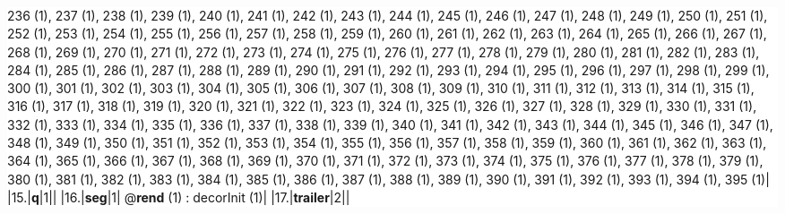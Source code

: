 236 (1), 237 (1), 238 (1), 239 (1), 240 (1), 241 (1), 242 (1), 243 (1), 244 (1), 245 (1), 246 (1), 247 (1), 248 (1), 249 (1), 250 (1), 251 (1), 252 (1), 253 (1), 254 (1), 255 (1), 256 (1), 257 (1), 258 (1), 259 (1), 260 (1), 261 (1), 262 (1), 263 (1), 264 (1), 265 (1), 266 (1), 267 (1), 268 (1), 269 (1), 270 (1), 271 (1), 272 (1), 273 (1), 274 (1), 275 (1), 276 (1), 277 (1), 278 (1), 279 (1), 280 (1), 281 (1), 282 (1), 283 (1), 284 (1), 285 (1), 286 (1), 287 (1), 288 (1), 289 (1), 290 (1), 291 (1), 292 (1), 293 (1), 294 (1), 295 (1), 296 (1), 297 (1), 298 (1), 299 (1), 300 (1), 301 (1), 302 (1), 303 (1), 304 (1), 305 (1), 306 (1), 307 (1), 308 (1), 309 (1), 310 (1), 311 (1), 312 (1), 313 (1), 314 (1), 315 (1), 316 (1), 317 (1), 318 (1), 319 (1), 320 (1), 321 (1), 322 (1), 323 (1), 324 (1), 325 (1), 326 (1), 327 (1), 328 (1), 329 (1), 330 (1), 331 (1), 332 (1), 333 (1), 334 (1), 335 (1), 336 (1), 337 (1), 338 (1), 339 (1), 340 (1), 341 (1), 342 (1), 343 (1), 344 (1), 345 (1), 346 (1), 347 (1), 348 (1), 349 (1), 350 (1), 351 (1), 352 (1), 353 (1), 354 (1), 355 (1), 356 (1), 357 (1), 358 (1), 359 (1), 360 (1), 361 (1), 362 (1), 363 (1), 364 (1), 365 (1), 366 (1), 367 (1), 368 (1), 369 (1), 370 (1), 371 (1), 372 (1), 373 (1), 374 (1), 375 (1), 376 (1), 377 (1), 378 (1), 379 (1), 380 (1), 381 (1), 382 (1), 383 (1), 384 (1), 385 (1), 386 (1), 387 (1), 388 (1), 389 (1), 390 (1), 391 (1), 392 (1), 393 (1), 394 (1), 395 (1)|
|15.|__q__|1||
|16.|__seg__|1| @__rend__ (1) : decorInit (1)|
|17.|__trailer__|2||

